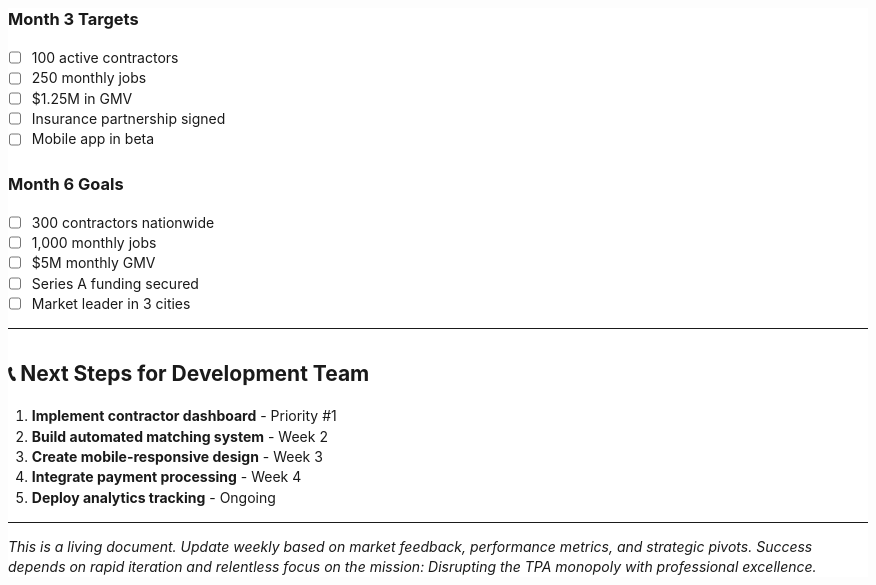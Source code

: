 ### Month 3 Targets
- [ ] 100 active contractors
- [ ] 250 monthly jobs
- [ ] $1.25M in GMV
- [ ] Insurance partnership signed
- [ ] Mobile app in beta

### Month 6 Goals
- [ ] 300 contractors nationwide
- [ ] 1,000 monthly jobs
- [ ] $5M monthly GMV
- [ ] Series A funding secured
- [ ] Market leader in 3 cities

---

## 📞 Next Steps for Development Team

1. **Implement contractor dashboard** - Priority #1
2. **Build automated matching system** - Week 2
3. **Create mobile-responsive design** - Week 3
4. **Integrate payment processing** - Week 4
5. **Deploy analytics tracking** - Ongoing

---

*This is a living document. Update weekly based on market feedback, performance metrics, and strategic pivots. Success depends on rapid iteration and relentless focus on the mission: Disrupting the TPA monopoly with professional excellence.*